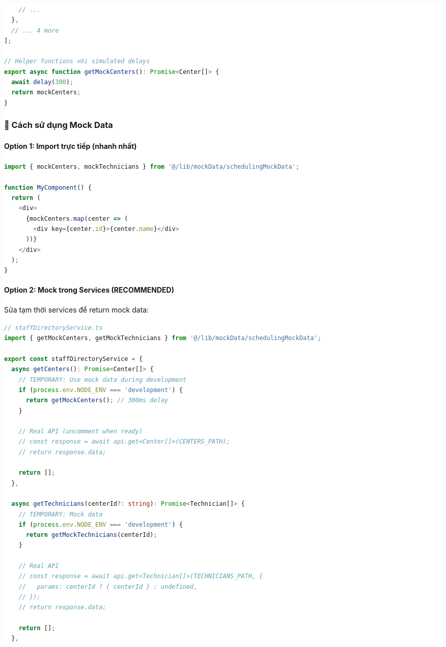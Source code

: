 ```typescript
    // ...
  },
  // ... 4 more
];

// Helper functions với simulated delays
export async function getMockCenters(): Promise<Center[]> {
  await delay(300);
  return mockCenters;
}
```

### 🔧 Cách sử dụng Mock Data

#### Option 1: Import trực tiếp (nhanh nhất)
```typescript
import { mockCenters, mockTechnicians } from '@/lib/mockData/schedulingMockData';

function MyComponent() {
  return (
    <div>
      {mockCenters.map(center => (
        <div key={center.id}>{center.name}</div>
      ))}
    </div>
  );
}
```

#### Option 2: Mock trong Services (RECOMMENDED)
Sửa tạm thời services để return mock data:

```typescript
// staffDirectoryService.ts
import { getMockCenters, getMockTechnicians } from '@/lib/mockData/schedulingMockData';

export const staffDirectoryService = {
  async getCenters(): Promise<Center[]> {
    // TEMPORARY: Use mock data during development
    if (process.env.NODE_ENV === 'development') {
      return getMockCenters(); // 300ms delay
    }
    
    // Real API (uncomment when ready)
    // const response = await api.get<Center[]>(CENTERS_PATH);
    // return response.data;
    
    return [];
  },

  async getTechnicians(centerId?: string): Promise<Technician[]> {
    // TEMPORARY: Mock data
    if (process.env.NODE_ENV === 'development') {
      return getMockTechnicians(centerId);
    }
    
    // Real API
    // const response = await api.get<Technician[]>(TECHNICIANS_PATH, {
    //   params: centerId ? { centerId } : undefined,
    // });
    // return response.data;
    
    return [];
  },
```
